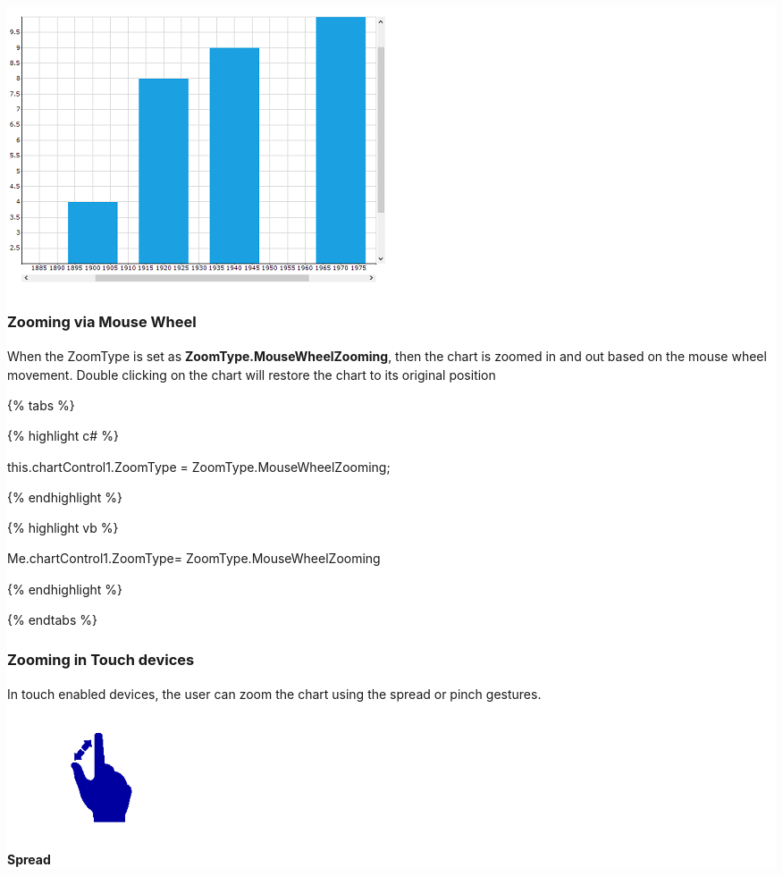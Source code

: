 ![Chart Runtime](Runtime-Features_images/Runtime-Features_img31.png)

### Zooming via Mouse Wheel

When the ZoomType is set as **ZoomType.MouseWheelZooming**, then the chart is zoomed in and out based on the mouse wheel movement. Double clicking on the chart will restore the chart to its original position

{% tabs %}

{% highlight c# %}

this.chartControl1.ZoomType = ZoomType.MouseWheelZooming;

{% endhighlight %}

{% highlight vb %}

Me.chartControl1.ZoomType= ZoomType.MouseWheelZooming

{% endhighlight %}

{% endtabs %}

### Zooming in Touch devices 

In touch enabled devices, the user can zoom the chart using the spread or pinch gestures.

**Spread**
![Chart Runtime](Runtime-Features_images/Runtime-Features_img32.png)
